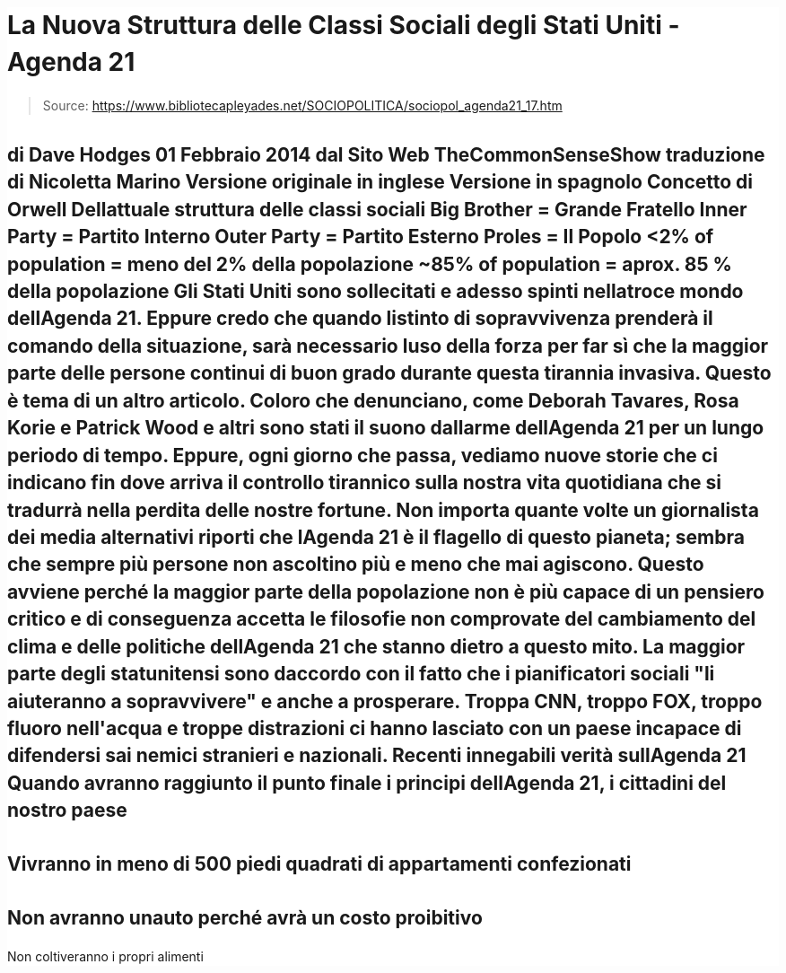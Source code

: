 # La Nuova Struttura delle Classi Sociali degli Stati Uniti - Agenda 21

> Source: https://www.bibliotecapleyades.net/SOCIOPOLITICA/sociopol_agenda21_17.htm

di Dave Hodges
01 Febbraio 2014
dal Sito Web TheCommonSenseShow
traduzione di
Nicoletta Marino
Versione originale in inglese
Versione in spagnolo
Concetto
di Orwell
Dellattuale
struttura delle classi sociali
Big Brother = Grande Fratello
Inner Party = Partito Interno
Outer Party = Partito Esterno
Proles = Il Popolo
<2% of population = meno del 2% della popolazione
~85% of population = aprox. 85 % della popolazione
Gli Stati Uniti sono sollecitati e adesso spinti nellatroce mondo
dellAgenda 21.
Eppure credo che quando listinto di sopravvivenza prenderà il comando della
situazione, sarà necessario luso della forza per far sì che la maggior
parte delle persone continui di buon grado durante questa tirannia invasiva.
Questo è tema di un altro articolo.
Coloro che denunciano, come
Deborah Tavares,
Rosa Korie
e Patrick
Wood
e altri sono stati il suono dallarme dellAgenda 21 per un lungo periodo di
tempo.
Eppure, ogni giorno che passa, vediamo nuove storie che ci indicano fin dove
arriva il controllo tirannico sulla nostra vita quotidiana che si tradurrà
nella perdita delle nostre fortune.
Non importa quante volte un giornalista dei media alternativi riporti che
lAgenda 21 è il flagello di questo pianeta; sembra che sempre più persone
non ascoltino più e meno che mai agiscono.
Questo avviene perché la maggior parte della popolazione non è più capace di
un pensiero critico e di conseguenza accetta le filosofie non comprovate del
cambiamento del clima e delle politiche dellAgenda 21 che stanno dietro a
questo mito.
La maggior parte degli statunitensi sono daccordo con il fatto che i
pianificatori sociali "li aiuteranno a sopravvivere" e anche a
prosperare.
Troppa CNN, troppo FOX,
troppo
fluoro nell'acqua
e troppe distrazioni ci hanno lasciato con un paese incapace di difendersi
sai nemici stranieri e nazionali.
Recenti innegabili verità sullAgenda 21
Quando avranno raggiunto il punto finale i principi dellAgenda 21, i
cittadini del nostro paese
-
Vivranno in meno di 500 piedi quadrati di
appartamenti confezionati
-
Non avranno unauto perché avrà un costo proibitivo
-
Non coltiveranno i propri alimenti